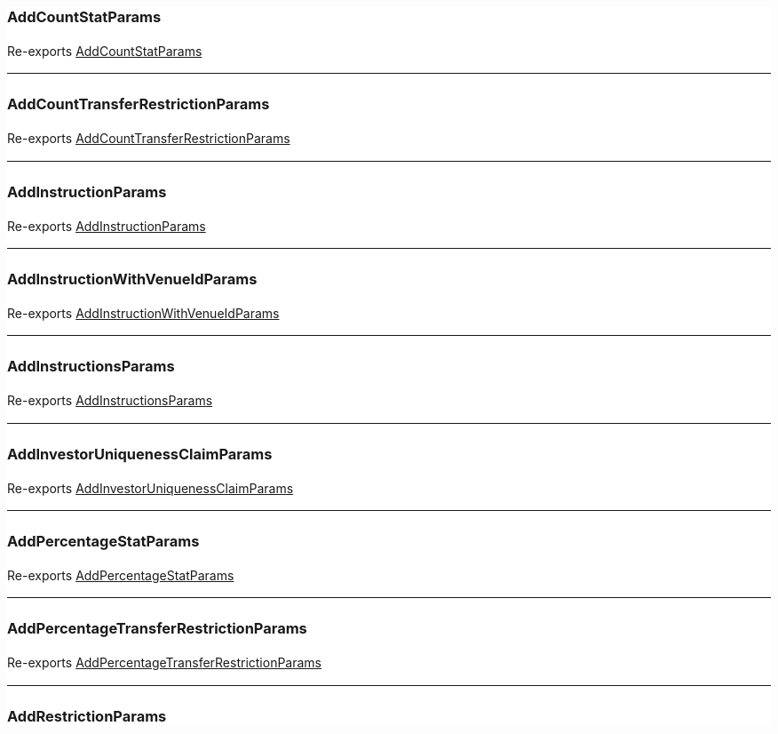 
### AddCountStatParams

Re-exports [AddCountStatParams](../API/Procedures/Types/Types.md#addcountstatparams)

---

### AddCountTransferRestrictionParams

Re-exports [AddCountTransferRestrictionParams](../API/Procedures/Types/Types.md#addcounttransferrestrictionparams)

---

### AddInstructionParams

Re-exports [AddInstructionParams](../API/Procedures/Types/Types.md#addinstructionparams)

---

### AddInstructionWithVenueIdParams

Re-exports [AddInstructionWithVenueIdParams](../API/Procedures/Types/Types.md#addinstructionwithvenueidparams)

---

### AddInstructionsParams

Re-exports [AddInstructionsParams](../../interfaces/API/Procedures/Types/AddInstructionsParams/AddInstructionsParams.md)

---

### AddInvestorUniquenessClaimParams

Re-exports [AddInvestorUniquenessClaimParams](../../interfaces/API/Procedures/Types/AddInvestorUniquenessClaimParams/AddInvestorUniquenessClaimParams.md)

---

### AddPercentageStatParams

Re-exports [AddPercentageStatParams](../API/Procedures/Types/Types.md#addpercentagestatparams)

---

### AddPercentageTransferRestrictionParams

Re-exports [AddPercentageTransferRestrictionParams](../API/Procedures/Types/Types.md#addpercentagetransferrestrictionparams)

---

### AddRestrictionParams
